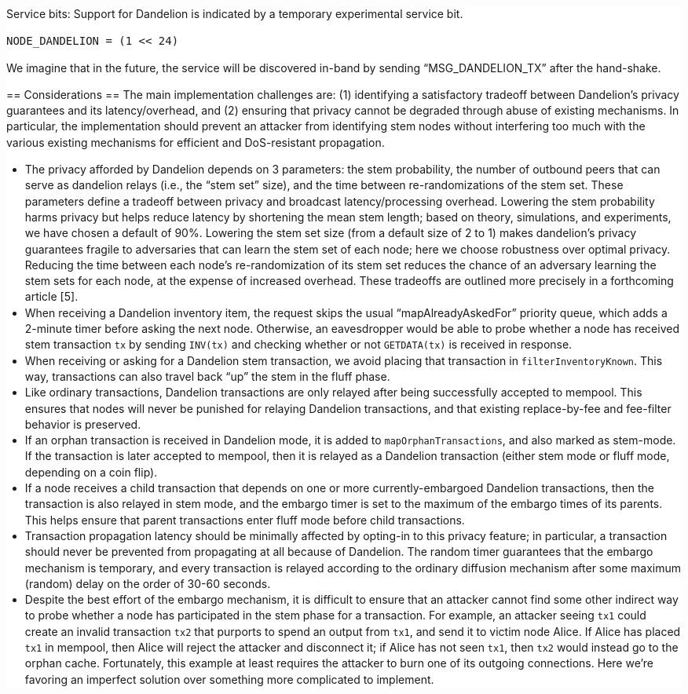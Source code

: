 Service bits:
Support for Dandelion is indicated by a temporary experimental service bit.
<pre>
NODE_DANDELION = (1 << 24)
</pre>
We imagine that in the future, the service will be discovered in-band by sending “MSG_DANDELION_TX” after the hand-shake.


== Considerations ==
The main implementation challenges are: (1) identifying a satisfactory tradeoff between Dandelion’s privacy guarantees and its latency/overhead, and (2) ensuring that privacy cannot be degraded through abuse of existing mechanisms. In particular, the implementation should prevent an attacker from identifying stem nodes without interfering too much with the various existing mechanisms for efficient and DoS-resistant propagation.

* The privacy afforded by Dandelion depends on 3 parameters: the stem probability, the number of outbound peers that can serve as dandelion relays (i.e., the “stem set” size), and the time between re-randomizations of the stem set. These parameters define a tradeoff between privacy and broadcast latency/processing overhead. Lowering the stem probability harms privacy but helps reduce latency by shortening the mean stem length; based on theory, simulations, and experiments, we have chosen a default of 90%. Lowering the stem set size (from a default size of 2 to 1) makes dandelion’s privacy guarantees fragile to adversaries that can learn the stem set of each node; here we choose robustness over optimal privacy. Reducing the time between each node’s re-randomization of its stem set reduces the chance of an adversary learning the stem sets for each node, at the expense of increased overhead. These tradeoffs are outlined more precisely in a forthcoming article [5].
* When receiving a Dandelion inventory item, the request skips the usual “mapAlreadyAskedFor” priority queue, which adds a 2-minute timer before asking the next node. Otherwise, an eavesdropper would be able to probe whether a node has received stem transaction <code>tx</code> by sending <code>INV(tx)</code> and checking whether or not <code>GETDATA(tx)</code> is received in response.
* When receiving or asking for a Dandelion stem transaction, we avoid placing that transaction in <code>filterInventoryKnown</code>. This way, transactions can also travel back “up” the stem in the fluff phase.
* Like ordinary transactions, Dandelion transactions are only relayed after being successfully accepted to mempool. This ensures that nodes will never be punished for relaying Dandelion transactions, and that existing replace-by-fee and fee-filter behavior is preserved.
* If an orphan transaction is received in Dandelion mode, it is added to <code>mapOrphanTransactions</code>, and also marked as stem-mode. If the transaction is later accepted to mempool, then it is relayed as a Dandelion transaction (either stem mode or fluff mode, depending on a coin flip).
* If a node receives a child transaction that depends on one or more currently-embargoed Dandelion transactions, then the transaction is also relayed in stem mode, and the embargo timer is set to the maximum of the embargo times of its parents. This helps ensure that parent transactions enter fluff mode before child transactions.
* Transaction propagation latency should be minimally affected by opting-in to this privacy feature; in particular, a transaction should never be prevented from propagating at all because of Dandelion. The random timer guarantees that the embargo mechanism is temporary, and every transaction is relayed according to the ordinary diffusion mechanism after some maximum (random) delay on the order of 30-60 seconds.
* Despite the best effort of the embargo mechanism, it is difficult to ensure that an attacker cannot find some other indirect way to probe whether a node has participated in the stem phase for a transaction. For example, an attacker seeing <code>tx1</code> could create an invalid transaction <code>tx2</code> that purports to spend an output from <code>tx1</code>, and send it to victim node Alice. If Alice has placed <code>tx1</code> in mempool, then Alice will reject the attacker and disconnect it; if Alice has not seen <code>tx1</code>, then <code>tx2</code> would instead go to the orphan cache. Fortunately, this example at least requires the attacker to burn one of its outgoing connections. Here we’re favoring an imperfect solution over something more complicated to implement.
